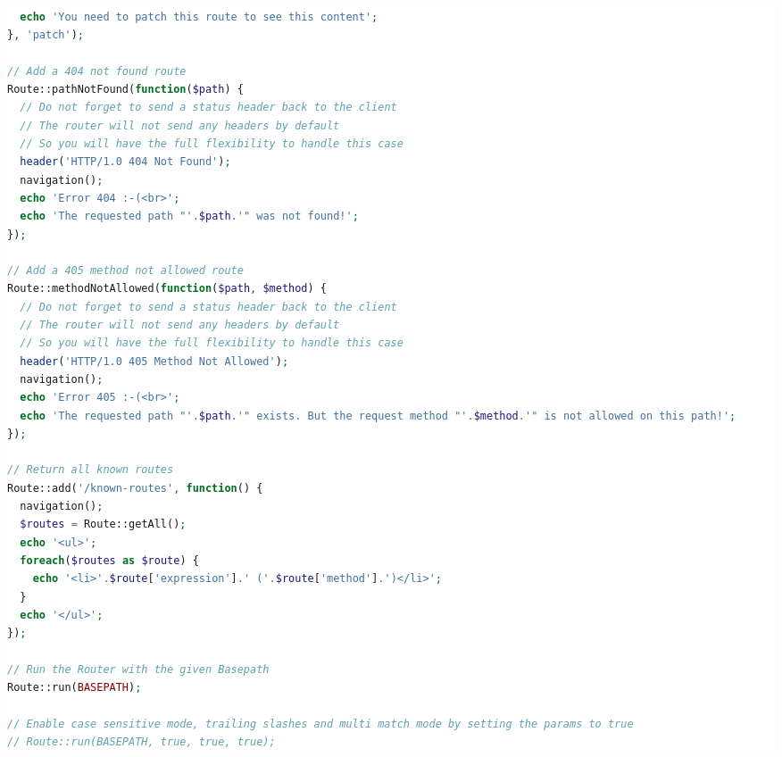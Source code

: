 ```php
  echo 'You need to patch this route to see this content';
}, 'patch');

// Add a 404 not found route
Route::pathNotFound(function($path) {
  // Do not forget to send a status header back to the client
  // The router will not send any headers by default
  // So you will have the full flexibility to handle this case
  header('HTTP/1.0 404 Not Found');
  navigation();
  echo 'Error 404 :-(<br>';
  echo 'The requested path "'.$path.'" was not found!';
});

// Add a 405 method not allowed route
Route::methodNotAllowed(function($path, $method) {
  // Do not forget to send a status header back to the client
  // The router will not send any headers by default
  // So you will have the full flexibility to handle this case
  header('HTTP/1.0 405 Method Not Allowed');
  navigation();
  echo 'Error 405 :-(<br>';
  echo 'The requested path "'.$path.'" exists. But the request method "'.$method.'" is not allowed on this path!';
});

// Return all known routes
Route::add('/known-routes', function() {
  navigation();
  $routes = Route::getAll();
  echo '<ul>';
  foreach($routes as $route) {
    echo '<li>'.$route['expression'].' ('.$route['method'].')</li>';
  }
  echo '</ul>';
});

// Run the Router with the given Basepath
Route::run(BASEPATH);

// Enable case sensitive mode, trailing slashes and multi match mode by setting the params to true
// Route::run(BASEPATH, true, true, true);
```
